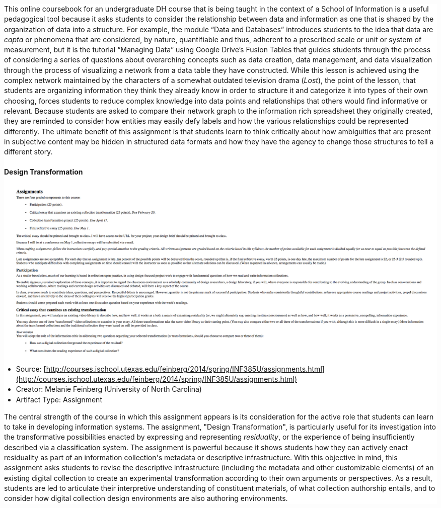 This online coursebook for an undergraduate DH course that is being taught in the context of a School of Information is a useful pedagogical tool because it asks students to consider the relationship between data and information as one that is shaped by the organization of data into a structure. For example, the module “Data and Databases” introduces students to the idea that data are *capta* or phenomena that are considered, by nature, quantifiable and thus, adherent to a prescribed scale or unit or system of measurement, but it is the tutorial “Managing Data” using Google Drive’s Fusion Tables that guides students through the process of considering a series of questions about overarching concepts such as data creation, data management, and data visualization through the process of visualizing a network from a data table they have constructed. While this lesson is achieved using the complex network maintained by the characters of a somewhat outdated television drama (*Lost*), the point of the lesson, that students are organizing information they think they already know in order to structure it and categorize it into types of their own choosing, forces students to reduce complex knowledge into data points and relationships that others would find informative or relevant. Because students are asked to compare their network graph to the information rich spreadsheet they originally created, they are reminded to consider how entities may easily defy labels and how the various relationships could be represented differently. The ultimate benefit of this assignment is that students learn to think critically about how ambiguities that are present in subjective content may be hidden in structured data formats and how they have the agency to change those structures to tell a different story.

#### Design Transformation
![screenshot](images/information-design-transformation-screenshot.png)
* Source: [http://courses.ischool.utexas.edu/feinberg/2014/spring/INF385U/assignments.html](http://courses.ischool.utexas.edu/feinberg/2014/spring/INF385U/assignments.html)
* Creator: Melanie Feinberg (University of North Carolina)
* Artifact Type: Assignment

The central strength of the course in which this assignment appears is its consideration for the active role that students can learn to take in developing information systems. The assignment, "Design Transformation", is particularly useful for its investigation into the transformative possibilities enacted by expressing and representing *residuality*, or the experience of being insufficiently described via a classification system. The assignment is powerful because it shows students how they can actively enact residuality as part of an information collection's metadata or descriptive infrastructure. With this objective in mind, this assignment asks students to revise the descriptive infrastructure (including the metadata and other customizable elements) of an existing digital collection to create an experimental transformation according to their own arguments or perspectives. As a result, students are led to articulate their interpretive understanding of constituent materials, of what collection authorship entails, and to consider how digital collection design environments are also authoring environments.
